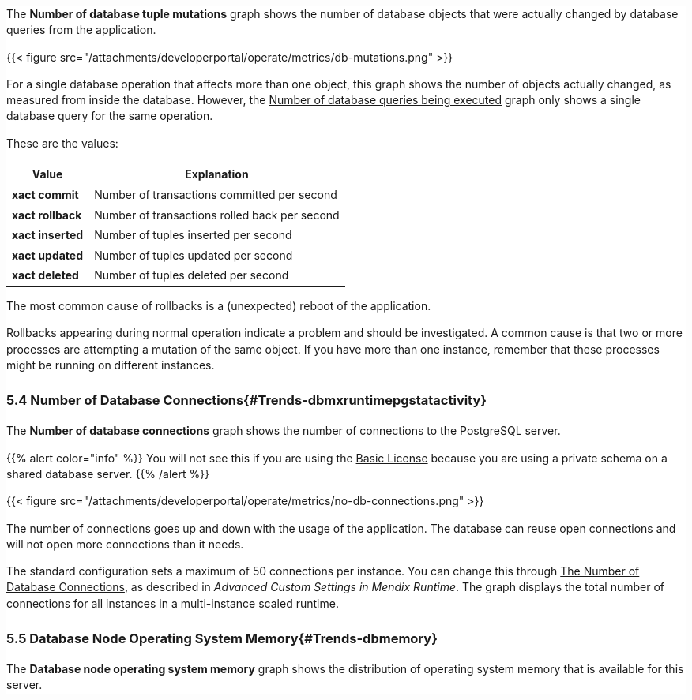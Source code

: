 The **Number of database tuple mutations** graph shows the number of database objects that were actually changed by database queries from the application.

{{< figure src="/attachments/developerportal/operate/metrics/db-mutations.png" >}}

For a single database operation that affects more than one object, this graph shows the number of objects actually changed, as measured from inside the database. However, the [Number of database queries being executed](#Trends-dbmxruntimeconnectionbus) graph only shows a single database query for the same operation.

These are the values:

| Value             | Explanation                                   |
|-------------------|-----------------------------------------------|
| **xact commit**   | Number of transactions committed per second   |
| **xact rollback** | Number of transactions rolled back per second |
| **xact inserted** | Number of tuples inserted per second          |
| **xact updated**  | Number of tuples updated per second           |
| **xact deleted**  | Number of tuples deleted per second           |

The most common cause of rollbacks is a (unexpected) reboot of the application.

Rollbacks appearing during normal operation indicate a problem and should be investigated. A common cause is that two or more processes are attempting a mutation of the same object. If you have more than one instance, remember that these processes might be running on different instances.

### 5.4 Number of Database Connections{#Trends-dbmxruntimepgstatactivity}

The **Number of database connections** graph shows the number of connections to the PostgreSQL server.

{{% alert color="info" %}}
You will not see this if you are using the [Basic License](/developerportal/deploy/basic-package/) because you are using a private schema on a shared database server.
{{% /alert %}}

{{< figure src="/attachments/developerportal/operate/metrics/no-db-connections.png" >}}

The number of connections goes up and down with the usage of the application. The database can reuse open connections and will not open more connections than it needs.

The standard configuration sets a maximum of 50 connections per instance. You can change this through [The Number of Database Connections](/refguide/tricky-custom-runtime-settings/#num-connections), as described in *Advanced Custom Settings in Mendix Runtime*. The graph displays the total number of connections for all instances in a multi-instance scaled runtime. 

### 5.5 Database Node Operating System Memory{#Trends-dbmemory}

The **Database node operating system memory** graph shows the distribution of operating system memory that is available for this server.

